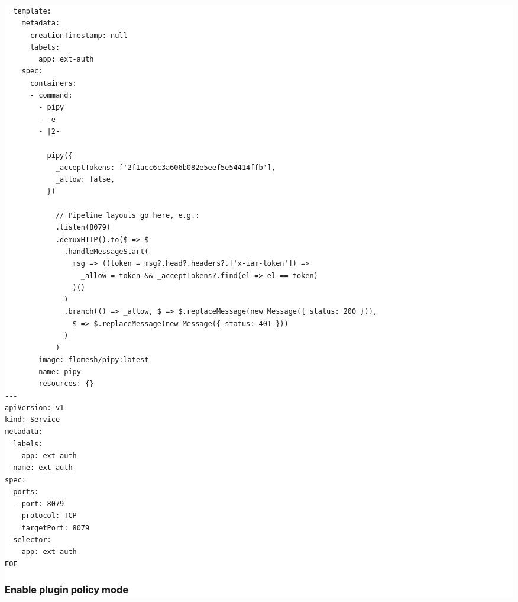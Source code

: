 ```shell
  template:
    metadata:
      creationTimestamp: null
      labels:
        app: ext-auth
    spec:
      containers:
      - command:
        - pipy
        - -e
        - |2-

          pipy({
            _acceptTokens: ['2f1acc6c3a606b082e5eef5e54414ffb'],
            _allow: false,
          })

            // Pipeline layouts go here, e.g.:
            .listen(8079)
            .demuxHTTP().to($ => $
              .handleMessageStart(
                msg => ((token = msg?.head?.headers?.['x-iam-token']) =>
                  _allow = token && _acceptTokens?.find(el => el == token)
                )()
              )
              .branch(() => _allow, $ => $.replaceMessage(new Message({ status: 200 })),
                $ => $.replaceMessage(new Message({ status: 401 }))
              )
            )
        image: flomesh/pipy:latest
        name: pipy
        resources: {}
---
apiVersion: v1
kind: Service
metadata:
  labels:
    app: ext-auth
  name: ext-auth
spec:
  ports:
  - port: 8079
    protocol: TCP
    targetPort: 8079
  selector:
    app: ext-auth
EOF
```

### Enable plugin policy mode

